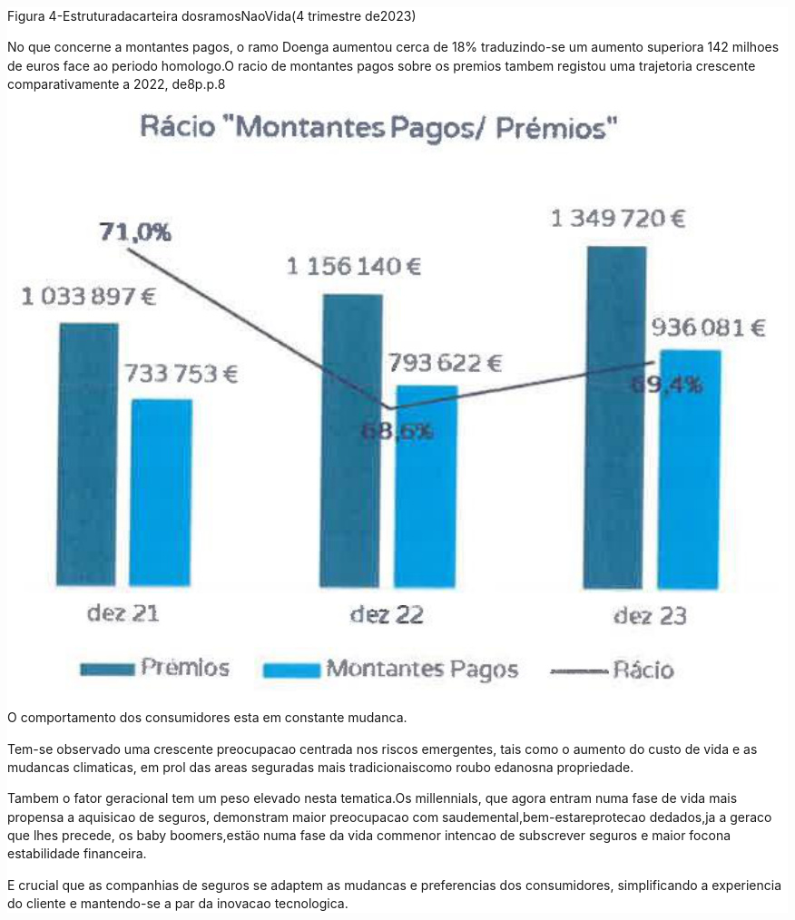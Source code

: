 Figura 4-Estruturadacarteira dosramosNaoVida(4 trimestre de2023)  

No que concerne a montantes pagos, o ramo Doenga aumentou cerca de $18\%$ traduzindo-se um aumento superiora 142 milhoes de euros face ao periodo homologo.O racio de montantes pagos sobre os premios tambem registou uma trajetoria crescente comparativamente a 2022, de8p.p.8  

![](images/554910581dbebbe8b51b1229f2824b0c6e19dfcbe5dd27b28c836cec8852142f.jpg)  

O comportamento dos consumidores esta em constante mudanca.  

Tem-se observado uma crescente preocupacao centrada nos riscos emergentes, tais como o aumento do custo de vida e as mudancas climaticas, em prol das areas seguradas mais tradicionaiscomo roubo edanosna propriedade.  

Tambem o fator geracional tem um peso elevado nesta tematica.Os millennials, que agora entram numa fase de vida mais propensa a aquisicao de seguros, demonstram maior preocupacao com saudemental,bem-estareprotecao dedados,ja a geraco que lhes precede, os baby boomers,estäo numa fase da vida commenor intencao de subscrever seguros e maior focona estabilidade financeira.  

E crucial que as companhias de seguros se adaptem as mudancas e preferencias dos consumidores, simplificando a experiencia do cliente e mantendo-se a par da inovacao tecnologica.  
